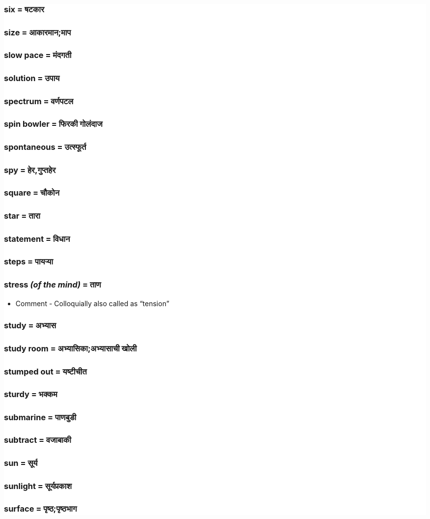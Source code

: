 ### six = षटकार

### size = आकारमान;माप

### slow pace = मंदगती

### solution = उपाय

### spectrum = वर्णपटल

### spin bowler = फिरकी गोलंदाज

### spontaneous = उत्स्फूर्त

### spy = हेर,गुप्तहेर

### square = चौकोन

### star = तारा

### statement = विधान

### steps = पायर्‍या

### stress *(of the mind)* = ताण

- Comment - Colloquially also called as “tension”

### study = अभ्यास

### study room = अभ्यासिका;अभ्यासाची खोली

### stumped out = यष्टीचीत

### sturdy = भक्कम

### submarine = पाणबुडी

### subtract = वजाबाकी

### sun = सूर्य

### sunlight = सूर्यप्रकाश

### surface = पृष्ठ;पृष्ठभाग
